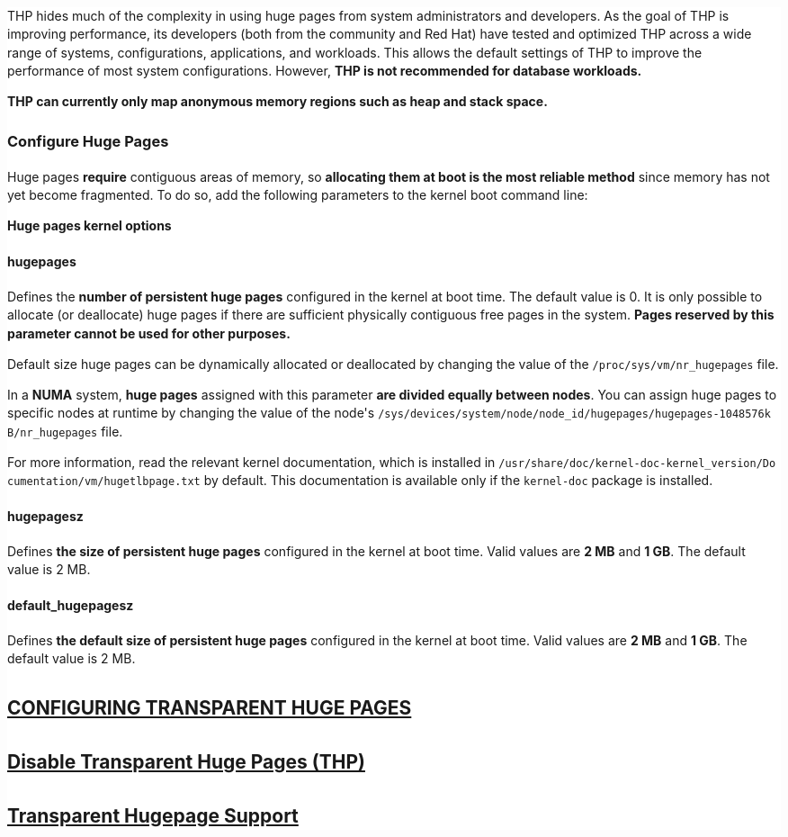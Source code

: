 THP hides much of the complexity in using huge pages from system administrators and developers. As the goal of THP is improving performance, its developers (both from the community and Red Hat) have tested and optimized THP across a wide range of systems, configurations, applications, and workloads. This allows the default settings of THP to improve the performance of most system configurations. However, **THP is not recommended for database workloads.**

**THP can currently only map anonymous memory regions such as heap and stack space.**

### Configure Huge Pages

Huge pages **require** contiguous areas of memory, so **allocating them at boot is the most reliable method** since memory has not yet become fragmented. To do so, add the following parameters to the kernel boot command line:

**Huge pages kernel options**

#### hugepages

Defines the **number of persistent huge pages** configured in the kernel at boot time. The default value is 0. It is only possible to allocate (or deallocate) huge pages if there are sufficient physically contiguous free pages in the system. **Pages reserved by this parameter cannot be used for other purposes.**

Default size huge pages can be dynamically allocated or deallocated by changing the value of the `/proc/sys/vm/nr_hugepages` file.

In a **NUMA** system, **huge pages** assigned with this parameter **are divided equally between nodes**. You can assign huge pages to specific nodes at runtime by changing the value of the node's `/sys/devices/system/node/node_id/hugepages/hugepages-1048576kB/nr_hugepages` file.

For more information, read the relevant kernel documentation, which is installed in `/usr/share/doc/kernel-doc-kernel_version/Documentation/vm/hugetlbpage.txt` by default. This documentation is available only if the `kernel-doc` package is installed.

#### hugepagesz

Defines **the size of persistent huge pages** configured in the kernel at boot time. Valid values are **2 MB** and **1 GB**. The default value is 2 MB.

#### default_hugepagesz

Defines **the default size of persistent huge pages** configured in the kernel at boot time. Valid values are **2 MB** and **1 GB**. The default value is 2 MB.



## [CONFIGURING TRANSPARENT HUGE PAGES](https://access.redhat.com/documentation/en-US/Red_Hat_Enterprise_Linux/7/html/Performance_Tuning_Guide/sect-Red_Hat_Enterprise_Linux-Performance_Tuning_Guide-Configuring_transparent_huge_pages.html)

## [Disable Transparent Huge Pages (THP)](https://docs.mongodb.com/manual/tutorial/transparent-huge-pages/)


## [Transparent Hugepage Support](https://www.kernel.org/doc/Documentation/vm/transhuge.txt)
